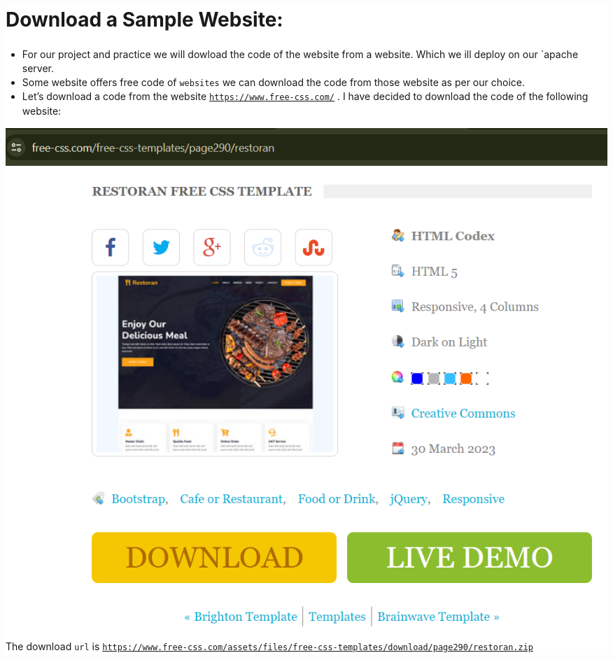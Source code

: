 # Download a Sample Website:

- For our project and practice we will dowload the code of the website from a website. Which we ill deploy on our `apache server.
- Some website offers free code of `websites` we can download the code from those website as per our choice.
- Let’s download a code from the website [`https://www.free-css.com/`](https://www.free-css.com/) . I have decided to download the code of the following website:

![Untitled](1%20Hosting%20a%20website%20on%20Apache%20588703ed2ada430d9a69f7a1767b8225/Untitled%2024.png)

The download `url` is [`https://www.free-css.com/assets/files/free-css-templates/download/page290/restoran.zip`](https://www.free-css.com/assets/files/free-css-templates/download/page290/restoran.zip)
